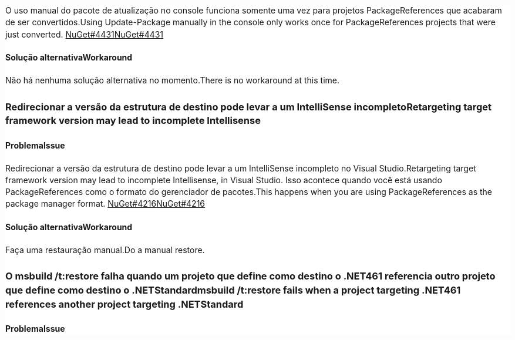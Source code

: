 <span data-ttu-id="faaa0-148">O uso manual do pacote de atualização no console funciona somente uma vez para projetos PackageReferences que acabaram de ser convertidos.</span><span class="sxs-lookup"><span data-stu-id="faaa0-148">Using Update-Package manually in the console only works once for PackageReferences projects that were just converted.</span></span> [<span data-ttu-id="faaa0-149">NuGet#4431</span><span class="sxs-lookup"><span data-stu-id="faaa0-149">NuGet#4431</span></span>](https://github.com/NuGet/Home/issues/4431)

#### <a name="workaround"></a><span data-ttu-id="faaa0-150">Solução alternativa</span><span class="sxs-lookup"><span data-stu-id="faaa0-150">Workaround</span></span>

<span data-ttu-id="faaa0-151">Não há nenhuma solução alternativa no momento.</span><span class="sxs-lookup"><span data-stu-id="faaa0-151">There is no workaround at this time.</span></span>

### <a name="retargeting-target-framework-version-may-lead-to-incomplete-intellisense"></a><span data-ttu-id="faaa0-152">Redirecionar a versão da estrutura de destino pode levar a um IntelliSense incompleto</span><span class="sxs-lookup"><span data-stu-id="faaa0-152">Retargeting target framework version may lead to incomplete Intellisense</span></span>

#### <a name="issue"></a><span data-ttu-id="faaa0-153">Problema</span><span class="sxs-lookup"><span data-stu-id="faaa0-153">Issue</span></span>

<span data-ttu-id="faaa0-154">Redirecionar a versão da estrutura de destino pode levar a um IntelliSense incompleto no Visual Studio.</span><span class="sxs-lookup"><span data-stu-id="faaa0-154">Retargeting target framework version may lead to incomplete Intellisense, in Visual Studio.</span></span> <span data-ttu-id="faaa0-155">Isso acontece quando você está usando PackageReferences como o formato do gerenciador de pacotes.</span><span class="sxs-lookup"><span data-stu-id="faaa0-155">This happens when you are using PackageReferences as the package manager format.</span></span> [<span data-ttu-id="faaa0-156">NuGet#4216</span><span class="sxs-lookup"><span data-stu-id="faaa0-156">NuGet#4216</span></span>](https://github.com/NuGet/Home/issues/4216)

#### <a name="workaround"></a><span data-ttu-id="faaa0-157">Solução alternativa</span><span class="sxs-lookup"><span data-stu-id="faaa0-157">Workaround</span></span>

<span data-ttu-id="faaa0-158">Faça uma restauração manual.</span><span class="sxs-lookup"><span data-stu-id="faaa0-158">Do a manual restore.</span></span>

### <a name="msbuild-trestore-fails-when-a-project-targeting-net461-references-another-project-targeting-netstandard"></a><span data-ttu-id="faaa0-159">O msbuild /t:restore falha quando um projeto que define como destino o .NET461 referencia outro projeto que define como destino o .NETStandard</span><span class="sxs-lookup"><span data-stu-id="faaa0-159">msbuild /t:restore fails when a project targeting .NET461 references another project targeting .NETStandard</span></span>

#### <a name="issue"></a><span data-ttu-id="faaa0-160">Problema</span><span class="sxs-lookup"><span data-stu-id="faaa0-160">Issue</span></span>
